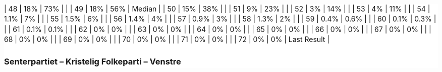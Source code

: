 | 48 | 18% | 73% |  |
| 49 | 18% | 56% | Median |
| 50 | 15% | 38% |  |
| 51 | 9% | 23% |  |
| 52 | 3% | 14% |  |
| 53 | 4% | 11% |  |
| 54 | 1.1% | 7% |  |
| 55 | 1.5% | 6% |  |
| 56 | 1.4% | 4% |  |
| 57 | 0.9% | 3% |  |
| 58 | 1.3% | 2% |  |
| 59 | 0.4% | 0.6% |  |
| 60 | 0.1% | 0.3% |  |
| 61 | 0.1% | 0.1% |  |
| 62 | 0% | 0% |  |
| 63 | 0% | 0% |  |
| 64 | 0% | 0% |  |
| 65 | 0% | 0% |  |
| 66 | 0% | 0% |  |
| 67 | 0% | 0% |  |
| 68 | 0% | 0% |  |
| 69 | 0% | 0% |  |
| 70 | 0% | 0% |  |
| 71 | 0% | 0% |  |
| 72 | 0% | 0% | Last Result |

### Senterpartiet – Kristelig Folkeparti – Venstre
